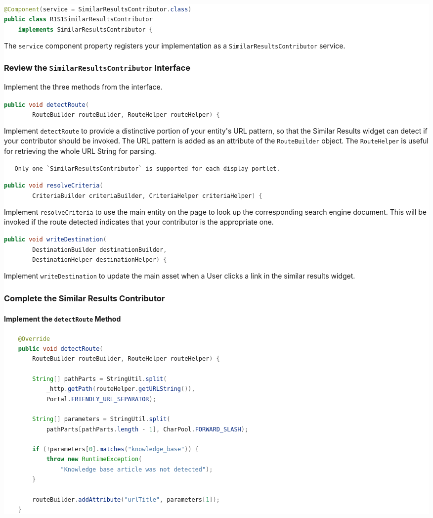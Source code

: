 ```java
@Component(service = SimilarResultsContributor.class)
public class R1S1SimilarResultsContributor
	implements SimilarResultsContributor {
```

The `service` component property registers your implementation as a `SimilarResultsContributor` service.

### Review the `SimilarResultsContributor` Interface

Implement the three methods from the interface.

```java
public void detectRoute(
		RouteBuilder routeBuilder, RouteHelper routeHelper) {
```

Implement `detectRoute` to provide a distinctive portion of your entity's URL pattern, so that the Similar Results widget can detect if your contributor should be invoked. The URL pattern is added as an attribute of the `RouteBuilder` object. The `RouteHelper` is useful for retrieving the whole URL String for parsing.

```note::
   Only one `SimilarResultsContributor` is supported for each display portlet.
```

```java
public void resolveCriteria(
		CriteriaBuilder criteriaBuilder, CriteriaHelper criteriaHelper) {
```

Implement `resolveCriteria` to use the main entity on the page to look up the corresponding search engine document. This will be invoked if the route detected indicates that your contributor is the appropriate one.

```java
public void writeDestination(
		DestinationBuilder destinationBuilder,
		DestinationHelper destinationHelper) {
```

Implement `writeDestination` to update the main asset when a User clicks a link in the similar results widget.

### Complete the Similar Results Contributor

#### Implement the `detectRoute` Method

```java
	@Override
	public void detectRoute(
		RouteBuilder routeBuilder, RouteHelper routeHelper) {

		String[] pathParts = StringUtil.split(
			_http.getPath(routeHelper.getURLString()),
			Portal.FRIENDLY_URL_SEPARATOR);

		String[] parameters = StringUtil.split(
			pathParts[pathParts.length - 1], CharPool.FORWARD_SLASH);

		if (!parameters[0].matches("knowledge_base")) {
			throw new RuntimeException(
				"Knowledge base article was not detected");
		}

		routeBuilder.addAttribute("urlTitle", parameters[1]);
	}
```
